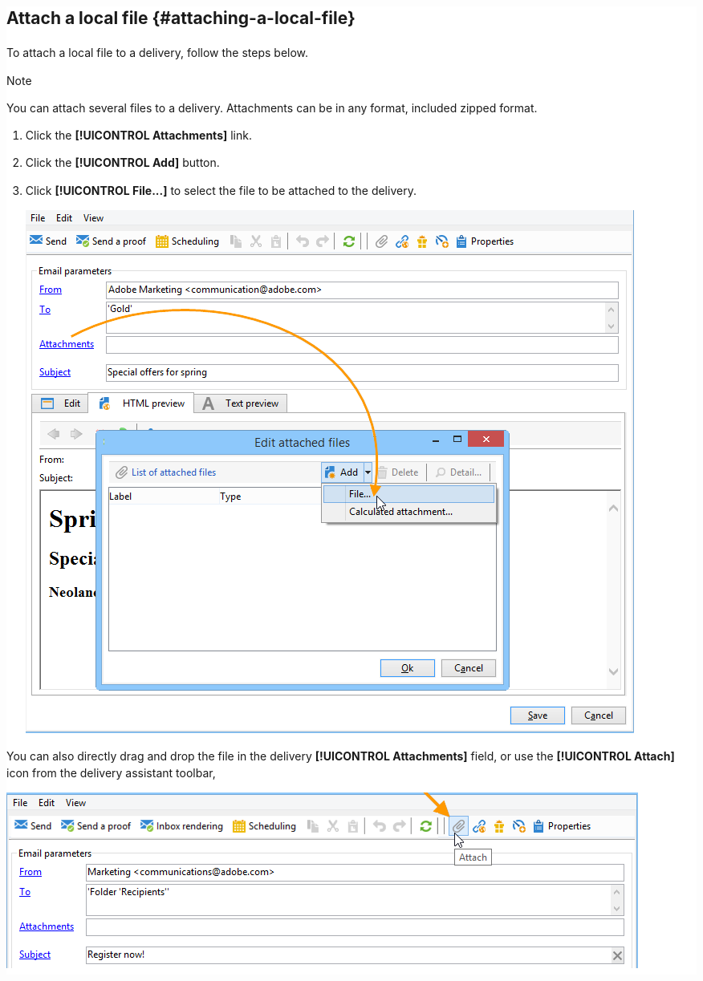 ## Attach a local file {#attaching-a-local-file}

To attach a local file to a delivery, follow the steps below.

>[!NOTE]
>
>You can attach several files to a delivery. Attachments can be in any format, included zipped format.

1. Click the **[!UICONTROL Attachments]** link.
1. Click the **[!UICONTROL Add]** button.
1. Click **[!UICONTROL File...]** to select the file to be attached to the delivery.

   ![](assets/s_ncs_user_wizard_email_attachement.png)

  You can also directly drag and drop the file in the delivery **[!UICONTROL Attachments]** field, or use the **[!UICONTROL Attach]** icon from the delivery assistant toolbar,

  ![](assets/s_ncs_user_wizard_add_file_ico.png)
